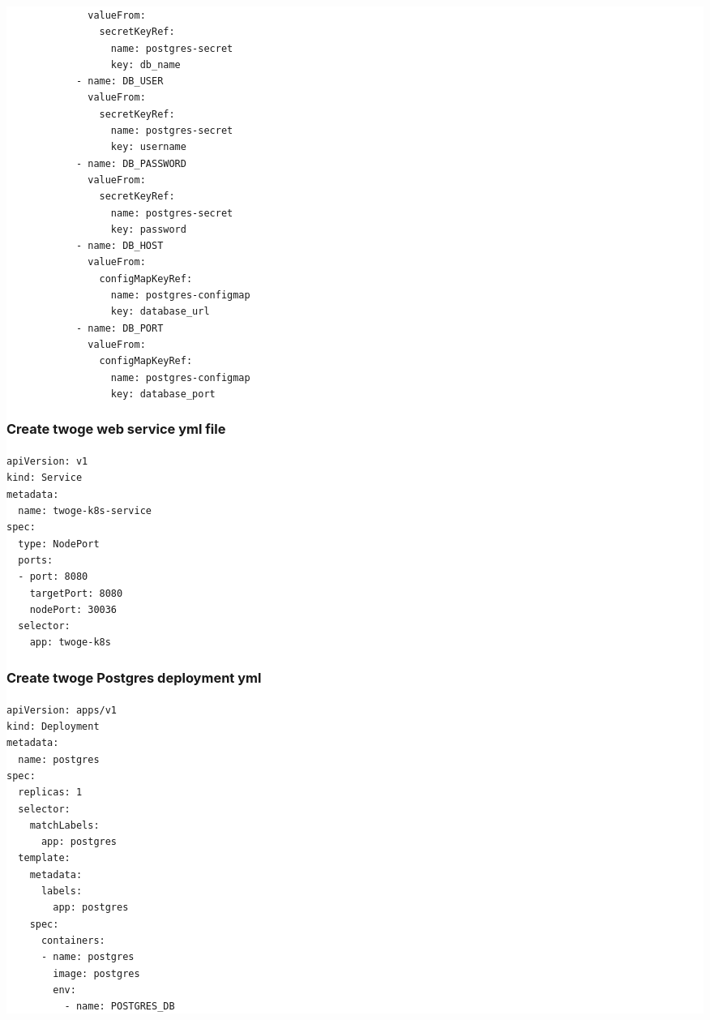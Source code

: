 ```
              valueFrom:
                secretKeyRef:
                  name: postgres-secret
                  key: db_name
            - name: DB_USER
              valueFrom:
                secretKeyRef:
                  name: postgres-secret
                  key: username
            - name: DB_PASSWORD
              valueFrom:
                secretKeyRef:
                  name: postgres-secret
                  key: password
            - name: DB_HOST
              valueFrom:
                configMapKeyRef:
                  name: postgres-configmap
                  key: database_url
            - name: DB_PORT
              valueFrom:
                configMapKeyRef:
                  name: postgres-configmap
                  key: database_port
```

### Create twoge web service yml file
```
apiVersion: v1
kind: Service
metadata:
  name: twoge-k8s-service
spec:
  type: NodePort
  ports:
  - port: 8080
    targetPort: 8080
    nodePort: 30036
  selector:
    app: twoge-k8s
```

### Create twoge Postgres deployment yml
```
apiVersion: apps/v1
kind: Deployment
metadata:
  name: postgres
spec:
  replicas: 1
  selector:
    matchLabels:
      app: postgres
  template:
    metadata:
      labels:
        app: postgres
    spec:
      containers:
      - name: postgres
        image: postgres
        env:
          - name: POSTGRES_DB
```